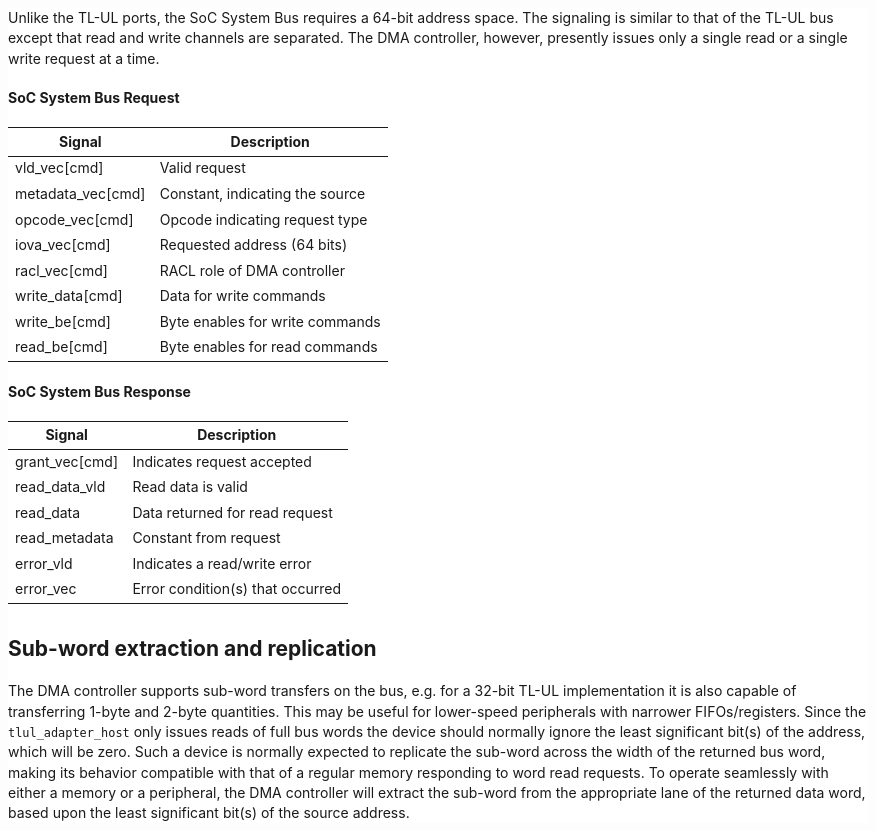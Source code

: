 Unlike the TL-UL ports, the SoC System Bus requires a 64-bit address space.
The signaling is similar to that of the TL-UL bus except that read and write channels are separated.
The DMA controller, however, presently issues only a single read or a single write request at a time.

#### SoC System Bus Request

| Signal            | Description                     |
|-------------------|---------------------------------|
| vld_vec[cmd]      | Valid request                   |
| metadata_vec[cmd] | Constant, indicating the source |
| opcode_vec[cmd]   | Opcode indicating request type  |
| iova_vec[cmd]     | Requested address (64 bits)     |
| racl_vec[cmd]     | RACL role of DMA controller     |
| write_data[cmd]   | Data for write commands         |
| write_be[cmd]     | Byte enables for write commands |
| read_be[cmd]      | Byte enables for read commands  |

#### SoC System Bus Response

| Signal            | Description                      |
|-------------------|----------------------------------|
| grant_vec[cmd]    | Indicates request accepted       |
| read_data_vld     | Read data is valid               |
| read_data         | Data returned for read request   |
| read_metadata     | Constant from request            |
| error_vld         | Indicates a read/write error     |
| error_vec         | Error condition(s) that occurred |

## Sub-word extraction and replication

The DMA controller supports sub-word transfers on the bus, e.g. for a 32-bit TL-UL implementation it is also capable of transferring 1-byte and 2-byte quantities.
This may be useful for lower-speed peripherals with narrower FIFOs/registers.
Since the `tlul_adapter_host` only issues reads of full bus words the device should normally ignore the least significant bit(s) of the address, which will be zero.
Such a device is normally expected to replicate the sub-word across the width of the returned bus word, making its behavior compatible with that of a regular memory responding to word read requests.
To operate seamlessly with either a memory or a peripheral, the DMA controller will extract the sub-word from the appropriate lane of the returned data word, based upon the least significant bit(s) of the source address.
